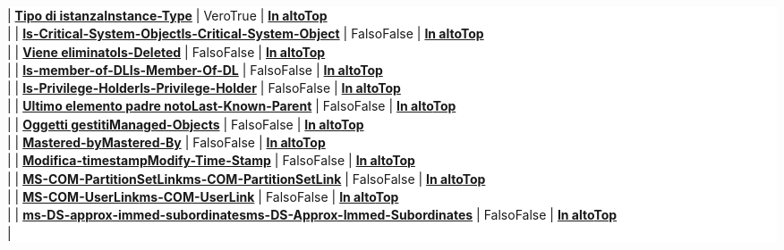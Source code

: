 | [<span data-ttu-id="4ea35-501">**Tipo di istanza**</span><span class="sxs-lookup"><span data-stu-id="4ea35-501">**Instance-Type**</span></span>](a-instancetype.md)                                     | <span data-ttu-id="4ea35-502">Vero</span><span class="sxs-lookup"><span data-stu-id="4ea35-502">True</span></span>      | [<span data-ttu-id="4ea35-503">**In alto**</span><span class="sxs-lookup"><span data-stu-id="4ea35-503">**Top**</span></span>](c-top.md)<br/> |
| [<span data-ttu-id="4ea35-504">**Is-Critical-System-Object**</span><span class="sxs-lookup"><span data-stu-id="4ea35-504">**Is-Critical-System-Object**</span></span>](a-iscriticalsystemobject.md)               | <span data-ttu-id="4ea35-505">Falso</span><span class="sxs-lookup"><span data-stu-id="4ea35-505">False</span></span>     | [<span data-ttu-id="4ea35-506">**In alto**</span><span class="sxs-lookup"><span data-stu-id="4ea35-506">**Top**</span></span>](c-top.md)<br/> |
| [<span data-ttu-id="4ea35-507">**Viene eliminato**</span><span class="sxs-lookup"><span data-stu-id="4ea35-507">**Is-Deleted**</span></span>](a-isdeleted.md)                                           | <span data-ttu-id="4ea35-508">Falso</span><span class="sxs-lookup"><span data-stu-id="4ea35-508">False</span></span>     | [<span data-ttu-id="4ea35-509">**In alto**</span><span class="sxs-lookup"><span data-stu-id="4ea35-509">**Top**</span></span>](c-top.md)<br/> |
| [<span data-ttu-id="4ea35-510">**Is-member-of-DL**</span><span class="sxs-lookup"><span data-stu-id="4ea35-510">**Is-Member-Of-DL**</span></span>](a-memberof.md)                                       | <span data-ttu-id="4ea35-511">Falso</span><span class="sxs-lookup"><span data-stu-id="4ea35-511">False</span></span>     | [<span data-ttu-id="4ea35-512">**In alto**</span><span class="sxs-lookup"><span data-stu-id="4ea35-512">**Top**</span></span>](c-top.md)<br/> |
| [<span data-ttu-id="4ea35-513">**Is-Privilege-Holder**</span><span class="sxs-lookup"><span data-stu-id="4ea35-513">**Is-Privilege-Holder**</span></span>](a-isprivilegeholder.md)                          | <span data-ttu-id="4ea35-514">Falso</span><span class="sxs-lookup"><span data-stu-id="4ea35-514">False</span></span>     | [<span data-ttu-id="4ea35-515">**In alto**</span><span class="sxs-lookup"><span data-stu-id="4ea35-515">**Top**</span></span>](c-top.md)<br/> |
| [<span data-ttu-id="4ea35-516">**Ultimo elemento padre noto**</span><span class="sxs-lookup"><span data-stu-id="4ea35-516">**Last-Known-Parent**</span></span>](a-lastknownparent.md)                              | <span data-ttu-id="4ea35-517">Falso</span><span class="sxs-lookup"><span data-stu-id="4ea35-517">False</span></span>     | [<span data-ttu-id="4ea35-518">**In alto**</span><span class="sxs-lookup"><span data-stu-id="4ea35-518">**Top**</span></span>](c-top.md)<br/> |
| [<span data-ttu-id="4ea35-519">**Oggetti gestiti**</span><span class="sxs-lookup"><span data-stu-id="4ea35-519">**Managed-Objects**</span></span>](a-managedobjects.md)                                 | <span data-ttu-id="4ea35-520">Falso</span><span class="sxs-lookup"><span data-stu-id="4ea35-520">False</span></span>     | [<span data-ttu-id="4ea35-521">**In alto**</span><span class="sxs-lookup"><span data-stu-id="4ea35-521">**Top**</span></span>](c-top.md)<br/> |
| [<span data-ttu-id="4ea35-522">**Mastered-by**</span><span class="sxs-lookup"><span data-stu-id="4ea35-522">**Mastered-By**</span></span>](a-masteredby.md)                                         | <span data-ttu-id="4ea35-523">Falso</span><span class="sxs-lookup"><span data-stu-id="4ea35-523">False</span></span>     | [<span data-ttu-id="4ea35-524">**In alto**</span><span class="sxs-lookup"><span data-stu-id="4ea35-524">**Top**</span></span>](c-top.md)<br/> |
| [<span data-ttu-id="4ea35-525">**Modifica-timestamp**</span><span class="sxs-lookup"><span data-stu-id="4ea35-525">**Modify-Time-Stamp**</span></span>](a-modifytimestamp.md)                              | <span data-ttu-id="4ea35-526">Falso</span><span class="sxs-lookup"><span data-stu-id="4ea35-526">False</span></span>     | [<span data-ttu-id="4ea35-527">**In alto**</span><span class="sxs-lookup"><span data-stu-id="4ea35-527">**Top**</span></span>](c-top.md)<br/> |
| [<span data-ttu-id="4ea35-528">**MS-COM-PartitionSetLink**</span><span class="sxs-lookup"><span data-stu-id="4ea35-528">**ms-COM-PartitionSetLink**</span></span>](a-mscom-partitionsetlink.md)                 | <span data-ttu-id="4ea35-529">Falso</span><span class="sxs-lookup"><span data-stu-id="4ea35-529">False</span></span>     | [<span data-ttu-id="4ea35-530">**In alto**</span><span class="sxs-lookup"><span data-stu-id="4ea35-530">**Top**</span></span>](c-top.md)<br/> |
| [<span data-ttu-id="4ea35-531">**MS-COM-UserLink**</span><span class="sxs-lookup"><span data-stu-id="4ea35-531">**ms-COM-UserLink**</span></span>](a-mscom-userlink.md)                                 | <span data-ttu-id="4ea35-532">Falso</span><span class="sxs-lookup"><span data-stu-id="4ea35-532">False</span></span>     | [<span data-ttu-id="4ea35-533">**In alto**</span><span class="sxs-lookup"><span data-stu-id="4ea35-533">**Top**</span></span>](c-top.md)<br/> |
| [<span data-ttu-id="4ea35-534">**ms-DS-approx-immed-subordinates**</span><span class="sxs-lookup"><span data-stu-id="4ea35-534">**ms-DS-Approx-Immed-Subordinates**</span></span>](a-msds-approx-immed-subordinates.md) | <span data-ttu-id="4ea35-535">Falso</span><span class="sxs-lookup"><span data-stu-id="4ea35-535">False</span></span>     | [<span data-ttu-id="4ea35-536">**In alto**</span><span class="sxs-lookup"><span data-stu-id="4ea35-536">**Top**</span></span>](c-top.md)<br/> |